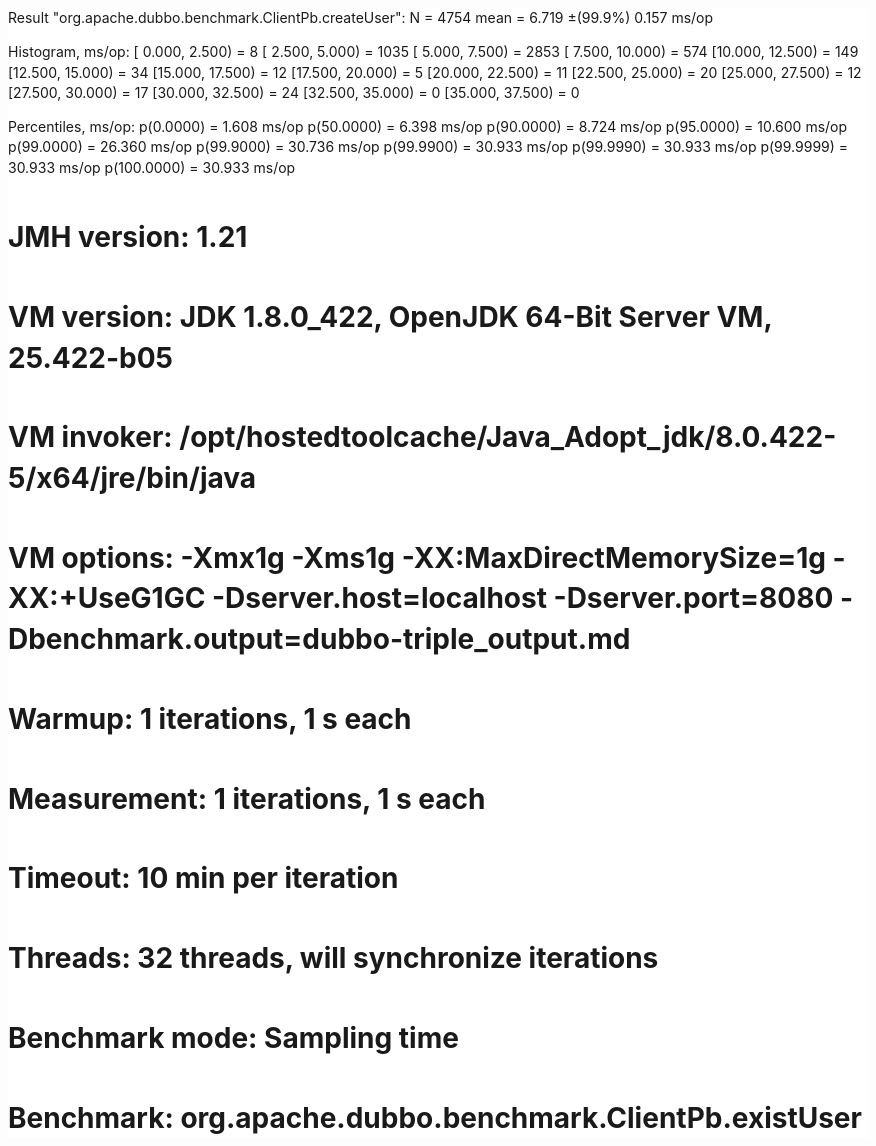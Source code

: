 

Result "org.apache.dubbo.benchmark.ClientPb.createUser":
  N = 4754
  mean =      6.719 ±(99.9%) 0.157 ms/op

  Histogram, ms/op:
    [ 0.000,  2.500) = 8 
    [ 2.500,  5.000) = 1035 
    [ 5.000,  7.500) = 2853 
    [ 7.500, 10.000) = 574 
    [10.000, 12.500) = 149 
    [12.500, 15.000) = 34 
    [15.000, 17.500) = 12 
    [17.500, 20.000) = 5 
    [20.000, 22.500) = 11 
    [22.500, 25.000) = 20 
    [25.000, 27.500) = 12 
    [27.500, 30.000) = 17 
    [30.000, 32.500) = 24 
    [32.500, 35.000) = 0 
    [35.000, 37.500) = 0 

  Percentiles, ms/op:
      p(0.0000) =      1.608 ms/op
     p(50.0000) =      6.398 ms/op
     p(90.0000) =      8.724 ms/op
     p(95.0000) =     10.600 ms/op
     p(99.0000) =     26.360 ms/op
     p(99.9000) =     30.736 ms/op
     p(99.9900) =     30.933 ms/op
     p(99.9990) =     30.933 ms/op
     p(99.9999) =     30.933 ms/op
    p(100.0000) =     30.933 ms/op


# JMH version: 1.21
# VM version: JDK 1.8.0_422, OpenJDK 64-Bit Server VM, 25.422-b05
# VM invoker: /opt/hostedtoolcache/Java_Adopt_jdk/8.0.422-5/x64/jre/bin/java
# VM options: -Xmx1g -Xms1g -XX:MaxDirectMemorySize=1g -XX:+UseG1GC -Dserver.host=localhost -Dserver.port=8080 -Dbenchmark.output=dubbo-triple_output.md
# Warmup: 1 iterations, 1 s each
# Measurement: 1 iterations, 1 s each
# Timeout: 10 min per iteration
# Threads: 32 threads, will synchronize iterations
# Benchmark mode: Sampling time
# Benchmark: org.apache.dubbo.benchmark.ClientPb.existUser
